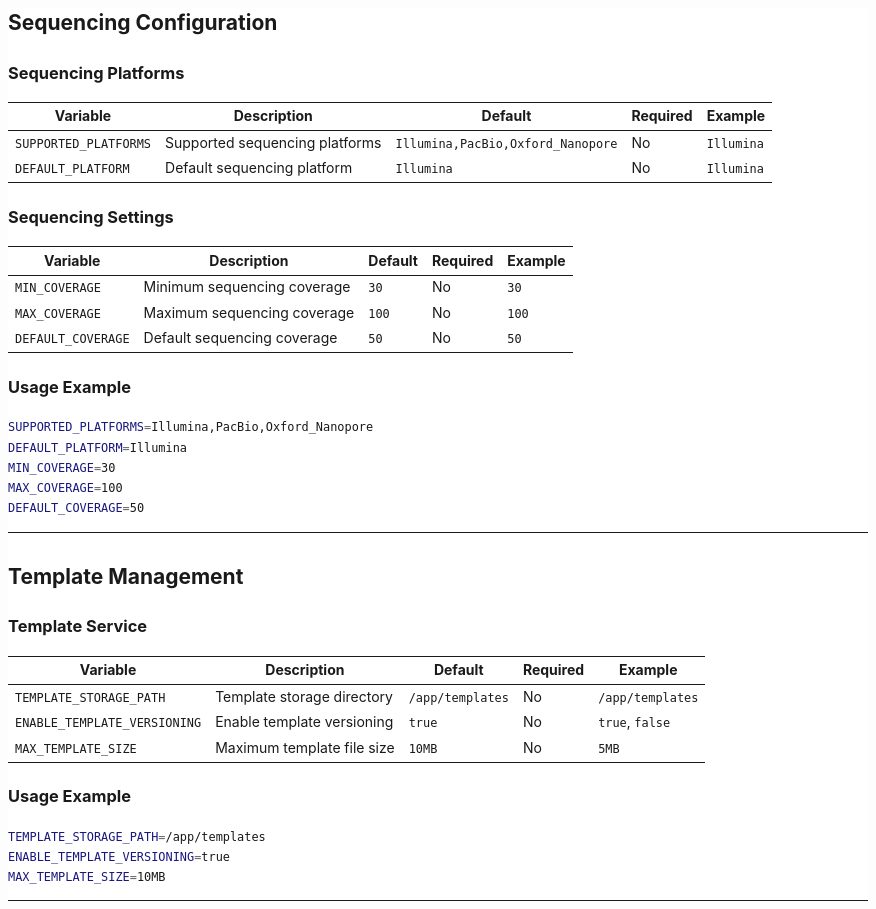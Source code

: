 
## Sequencing Configuration

### Sequencing Platforms

| Variable | Description | Default | Required | Example |
|----------|-------------|---------|----------|---------|
| `SUPPORTED_PLATFORMS` | Supported sequencing platforms | `Illumina,PacBio,Oxford_Nanopore` | No | `Illumina` |
| `DEFAULT_PLATFORM` | Default sequencing platform | `Illumina` | No | `Illumina` |

### Sequencing Settings

| Variable | Description | Default | Required | Example |
|----------|-------------|---------|----------|---------|
| `MIN_COVERAGE` | Minimum sequencing coverage | `30` | No | `30` |
| `MAX_COVERAGE` | Maximum sequencing coverage | `100` | No | `100` |
| `DEFAULT_COVERAGE` | Default sequencing coverage | `50` | No | `50` |

### Usage Example

```bash
SUPPORTED_PLATFORMS=Illumina,PacBio,Oxford_Nanopore
DEFAULT_PLATFORM=Illumina
MIN_COVERAGE=30
MAX_COVERAGE=100
DEFAULT_COVERAGE=50
```

---

## Template Management

### Template Service

| Variable | Description | Default | Required | Example |
|----------|-------------|---------|----------|---------|
| `TEMPLATE_STORAGE_PATH` | Template storage directory | `/app/templates` | No | `/app/templates` |
| `ENABLE_TEMPLATE_VERSIONING` | Enable template versioning | `true` | No | `true`, `false` |
| `MAX_TEMPLATE_SIZE` | Maximum template file size | `10MB` | No | `5MB` |

### Usage Example

```bash
TEMPLATE_STORAGE_PATH=/app/templates
ENABLE_TEMPLATE_VERSIONING=true
MAX_TEMPLATE_SIZE=10MB
```

---
